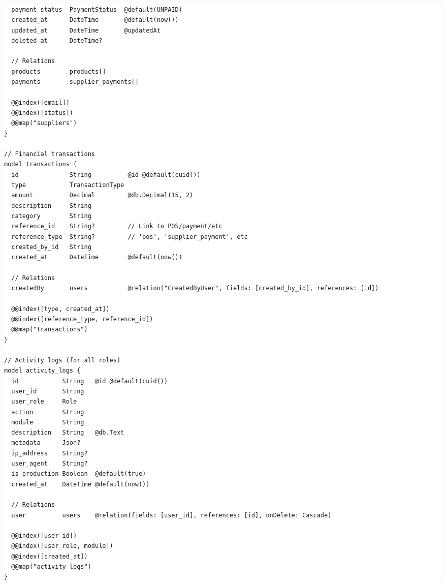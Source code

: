 ```prisma
  payment_status  PaymentStatus  @default(UNPAID)
  created_at      DateTime       @default(now())
  updated_at      DateTime       @updatedAt
  deleted_at      DateTime?

  // Relations
  products        products[]
  payments        supplier_payments[]

  @@index([email])
  @@index([status])
  @@map("suppliers")
}

// Financial transactions
model transactions {
  id              String          @id @default(cuid())
  type            TransactionType
  amount          Decimal         @db.Decimal(15, 2)
  description     String
  category        String
  reference_id    String?         // Link to POS/payment/etc
  reference_type  String?         // 'pos', 'supplier_payment', etc
  created_by_id   String
  created_at      DateTime        @default(now())

  // Relations
  createdBy       users           @relation("CreatedByUser", fields: [created_by_id], references: [id])

  @@index([type, created_at])
  @@index([reference_type, reference_id])
  @@map("transactions")
}

// Activity logs (for all roles)
model activity_logs {
  id            String   @id @default(cuid())
  user_id       String
  user_role     Role
  action        String
  module        String
  description   String   @db.Text
  metadata      Json?
  ip_address    String?
  user_agent    String?
  is_production Boolean  @default(true)
  created_at    DateTime @default(now())

  // Relations
  user          users    @relation(fields: [user_id], references: [id], onDelete: Cascade)

  @@index([user_id])
  @@index([user_role, module])
  @@index([created_at])
  @@map("activity_logs")
}
```
